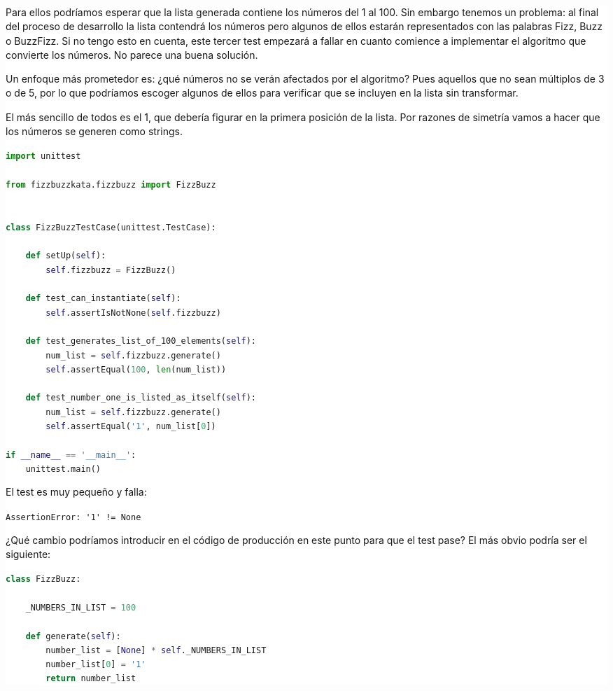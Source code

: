 Para ellos podríamos esperar que la lista generada contiene los números del 1 al 100. Sin embargo tenemos un problema: al final del proceso de desarrollo la lista contendrá los números pero algunos de ellos estarán representados con las palabras Fizz, Buzz o BuzzFizz. Si no tengo esto en cuenta, este tercer test empezará a fallar en cuanto comience a implementar el algoritmo que convierte los números. No parece una buena solución.

Un enfoque más prometedor es: ¿qué números no se verán afectados por el algoritmo? Pues aquellos que no sean múltiplos de 3 o de 5, por lo que podríamos escoger algunos de ellos para verificar que se incluyen en la lista sin transformar.

El más sencillo de todos es el 1, que debería figurar en la primera posición de la lista. Por razones de simetría vamos a hacer que los números se generen como strings.

```python
import unittest

from fizzbuzzkata.fizzbuzz import FizzBuzz


class FizzBuzzTestCase(unittest.TestCase):

    def setUp(self):
        self.fizzbuzz = FizzBuzz()

    def test_can_instantiate(self):
        self.assertIsNotNone(self.fizzbuzz)

    def test_generates_list_of_100_elements(self):
        num_list = self.fizzbuzz.generate()
        self.assertEqual(100, len(num_list))

    def test_number_one_is_listed_as_itself(self):
        num_list = self.fizzbuzz.generate()
        self.assertEqual('1', num_list[0])

if __name__ == '__main__':
    unittest.main()

```

El test es muy pequeño y falla:

```
AssertionError: '1' != None
```

¿Qué cambio podríamos introducir en el código de producción en este punto para que el test pase? El más obvio podría ser el siguiente:

```python
class FizzBuzz:

    _NUMBERS_IN_LIST = 100

    def generate(self):
        number_list = [None] * self._NUMBERS_IN_LIST
        number_list[0] = '1'
        return number_list
```
